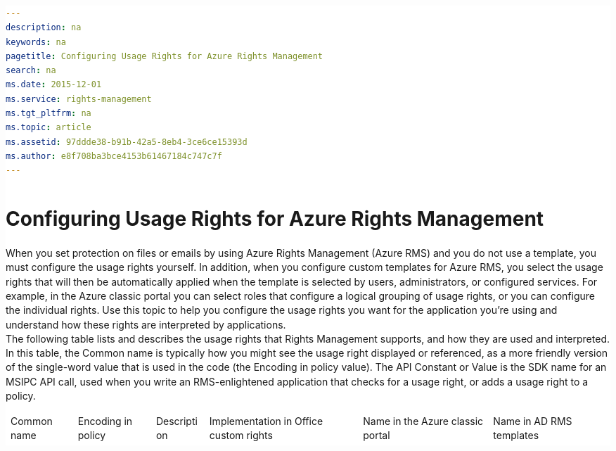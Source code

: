 ```yaml
---
description: na
keywords: na
pagetitle: Configuring Usage Rights for Azure Rights Management
search: na
ms.date: 2015-12-01
ms.service: rights-management
ms.tgt_pltfrm: na
ms.topic: article
ms.assetid: 97ddde38-b91b-42a5-8eb4-3ce6ce15393d
ms.author: e8f708ba3bce4153b61467184c747c7f
---
```

# Configuring Usage Rights for Azure Rights Management
<?xml version="1.0" encoding="utf-8"?>
<developerConceptualDocument xmlns="http://ddue.schemas.microsoft.com/authoring/2003/5" xmlns:xlink="http://www.w3.org/1999/xlink" xmlns:xsi="http://www.w3.org/2001/XMLSchema-instance" xsi:schemaLocation="http://ddue.schemas.microsoft.com/authoring/2003/5 http://dduestorage.blob.core.windows.net/ddueschema/developer.xsd">
  <introduction>
    <para>When you set protection on files or emails by using Azure Rights Management (Azure RMS) and you do not use a template, you must configure the usage rights yourself. In addition, when you configure custom templates for Azure RMS, you select the usage rights that will then be automatically applied when the template is selected by users, administrators, or configured services. For example, in the Azure  classic portal you can select roles that configure a logical grouping of usage rights, or you can configure the individual rights.</para>
    <para>Use this topic to help you configure the usage rights you want for the application you’re using and understand how these rights are interpreted by applications.</para>
  </introduction>
  <section>
    <title>Usage Rights and Descriptions</title>
    <content>
      <para>The following table lists and describes the usage rights that Rights Management supports, and how they are used and interpreted. In this table, the <embeddedLabel>Common name</embeddedLabel> is typically how you might see the usage right displayed or referenced, as a more friendly version of the single-word value that is used in the code (the <embeddedLabel>Encoding in policy</embeddedLabel> value). The <embeddedLabel>API Constant or Value</embeddedLabel> is the SDK name for an MSIPC API call, used when you write an RMS-enlightened application that checks for a usage right, or adds a usage right to a policy.</para>
      <table xmlns:caps="http://schemas.microsoft.com/build/caps/2013/11">
        <thead>
          <tr>
            <TD>
              <para>Common name</para>
            </TD>
            <TD>
              <para>Encoding in policy</para>
            </TD>
            <TD>
              <para>Description</para>
            </TD>
            <TD>
              <para>Implementation in Office custom rights</para>
            </TD>
            <TD>
              <para>Name in the Azure  classic portal</para>
            </TD>
            <TD>
              <para>Name in AD RMS templates</para>
            </TD>
            <TD>